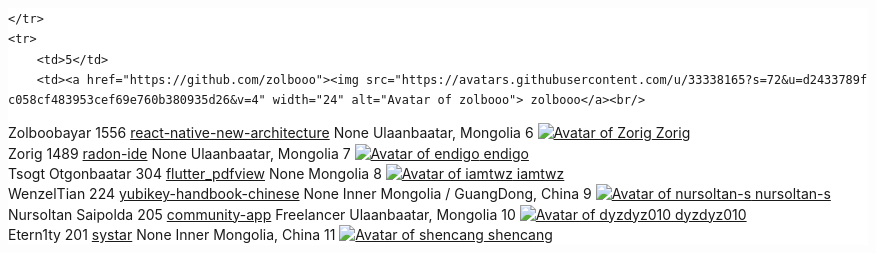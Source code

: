 	</tr>
	<tr>
		<td>5</td>
		<td><a href="https://github.com/zolbooo"><img src="https://avatars.githubusercontent.com/u/33338165?s=72&u=d2433789fc058cf483953cef69e760b380935d26&v=4" width="24" alt="Avatar of zolbooo"> zolbooo</a><br/>
Zolboobayar</td>
		<td>1556</td>
		<td><a href="https://github.com/reactwg/react-native-new-architecture">react-native-new-architecture</a></td>
		<td>None</td>
		<td>Ulaanbaatar, Mongolia</td>
	</tr>
	<tr>
		<td>6</td>
		<td><a href="https://github.com/Zorig"><img src="https://avatars.githubusercontent.com/u/1277672?s=72&u=6d1eebffc07dc2cde851a121de43c422a6c75d58&v=4" width="24" alt="Avatar of Zorig"> Zorig</a><br/>
Zorig</td>
		<td>1489</td>
		<td><a href="https://github.com/software-mansion/radon-ide">radon-ide</a></td>
		<td>None</td>
		<td>Ulaanbaatar, Mongolia</td>
	</tr>
	<tr>
		<td>7</td>
		<td><a href="https://github.com/endigo"><img src="https://avatars.githubusercontent.com/u/1501644?s=72&u=5c6d95448f4ed108d329c9a2eea7c4322162de32&v=4" width="24" alt="Avatar of endigo"> endigo</a><br/>
Tsogt Otgonbaatar</td>
		<td>304</td>
		<td><a href="https://github.com/endigo/flutter_pdfview">flutter_pdfview</a></td>
		<td>None</td>
		<td>Mongolia</td>
	</tr>
	<tr>
		<td>8</td>
		<td><a href="https://github.com/iamtwz"><img src="https://avatars.githubusercontent.com/u/12372712?s=72&u=a8865a0d8488fb5ef7cb7128bad259e9405d1f0d&v=4" width="24" alt="Avatar of iamtwz"> iamtwz</a><br/>
WenzelTian</td>
		<td>224</td>
		<td><a href="https://github.com/iamtwz/yubikey-handbook-chinese">yubikey-handbook-chinese</a></td>
		<td>None</td>
		<td>Inner Mongolia / GuangDong, China</td>
	</tr>
	<tr>
		<td>9</td>
		<td><a href="https://github.com/nursoltan-s"><img src="https://avatars.githubusercontent.com/u/7783676?s=72&u=f26c596fc62510d7b52e1c80ca83746213399bc5&v=4" width="24" alt="Avatar of nursoltan-s"> nursoltan-s</a><br/>
Nursoltan Saipolda</td>
		<td>205</td>
		<td><a href="https://github.com/topcoder-platform/community-app">community-app</a></td>
		<td>Freelancer</td>
		<td>Ulaanbaatar, Mongolia</td>
	</tr>
	<tr>
		<td>10</td>
		<td><a href="https://github.com/dyzdyz010"><img src="https://avatars.githubusercontent.com/u/1324420?s=72&u=d302b72b5165ecb325f8f4877cbf15b767d5ef5e&v=4" width="24" alt="Avatar of dyzdyz010"> dyzdyz010</a><br/>
Etern1ty</td>
		<td>201</td>
		<td><a href="https://github.com/uicestone/systar">systar</a></td>
		<td>None</td>
		<td>Inner Mongolia, China</td>
	</tr>
	<tr>
		<td>11</td>
		<td><a href="https://github.com/shencang"><img src="https://avatars.githubusercontent.com/u/22996879?s=72&u=b037db066f49c9c0307bb2d9f3794724460b802f&v=4" width="24" alt="Avatar of shencang"> shencang</a><br/>